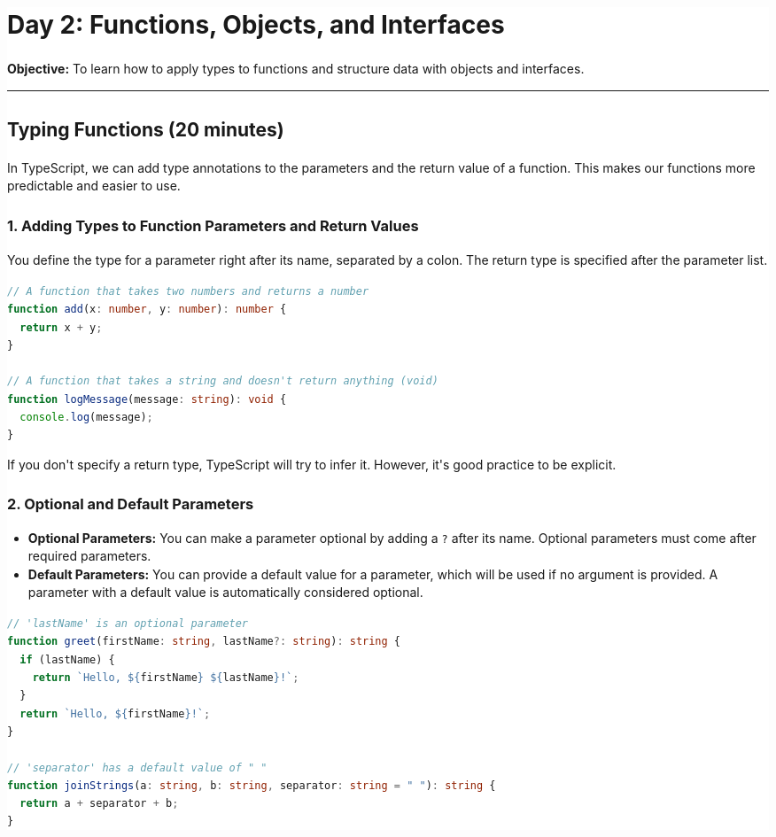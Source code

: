 # Day 2: Functions, Objects, and Interfaces

**Objective:** To learn how to apply types to functions and structure data with objects and interfaces.

---

## Typing Functions (20 minutes)

In TypeScript, we can add type annotations to the parameters and the return value of a function. This makes our functions more predictable and easier to use.

### 1. Adding Types to Function Parameters and Return Values

You define the type for a parameter right after its name, separated by a colon. The return type is specified after the parameter list.

```typescript
// A function that takes two numbers and returns a number
function add(x: number, y: number): number {
  return x + y;
}

// A function that takes a string and doesn't return anything (void)
function logMessage(message: string): void {
  console.log(message);
}
```

If you don't specify a return type, TypeScript will try to infer it. However, it's good practice to be explicit.

### 2. Optional and Default Parameters

- **Optional Parameters:** You can make a parameter optional by adding a `?` after its name. Optional parameters must come after required parameters.
- **Default Parameters:** You can provide a default value for a parameter, which will be used if no argument is provided. A parameter with a default value is automatically considered optional.

```typescript
// 'lastName' is an optional parameter
function greet(firstName: string, lastName?: string): string {
  if (lastName) {
    return `Hello, ${firstName} ${lastName}!`;
  }
  return `Hello, ${firstName}!`;
}

// 'separator' has a default value of " "
function joinStrings(a: string, b: string, separator: string = " "): string {
  return a + separator + b;
}
```

